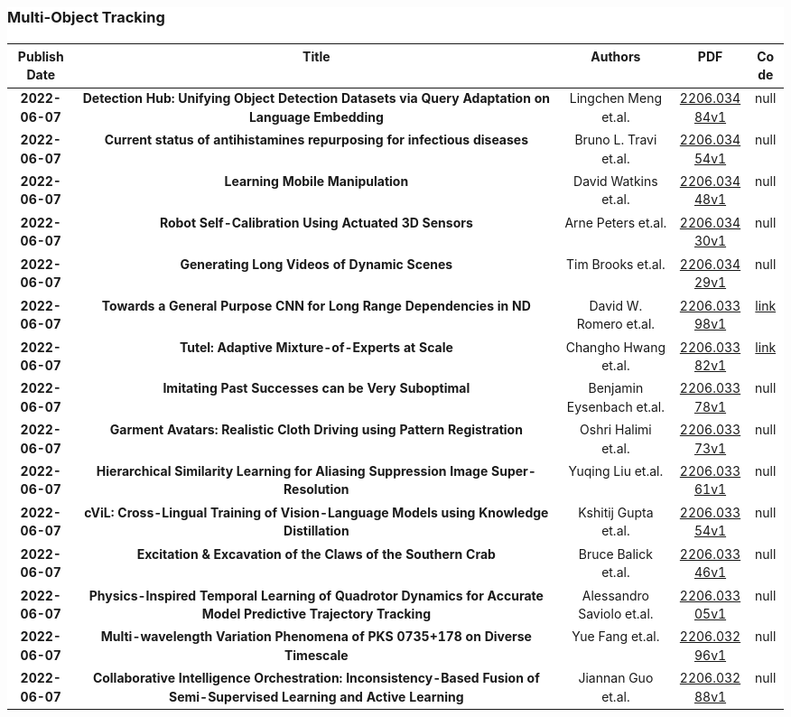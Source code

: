 ### Multi-Object Tracking
|Publish Date|Title|Authors|PDF|Code|
| :---: | :---: | :---: | :---: | :---: |
|**2022-06-07**|**Detection Hub: Unifying Object Detection Datasets via Query Adaptation on Language Embedding**|Lingchen Meng et.al.|[2206.03484v1](http://arxiv.org/abs/2206.03484v1)|null|
|**2022-06-07**|**Current status of antihistamines repurposing for infectious diseases**|Bruno L. Travi et.al.|[2206.03454v1](http://arxiv.org/abs/2206.03454v1)|null|
|**2022-06-07**|**Learning Mobile Manipulation**|David Watkins et.al.|[2206.03448v1](http://arxiv.org/abs/2206.03448v1)|null|
|**2022-06-07**|**Robot Self-Calibration Using Actuated 3D Sensors**|Arne Peters et.al.|[2206.03430v1](http://arxiv.org/abs/2206.03430v1)|null|
|**2022-06-07**|**Generating Long Videos of Dynamic Scenes**|Tim Brooks et.al.|[2206.03429v1](http://arxiv.org/abs/2206.03429v1)|null|
|**2022-06-07**|**Towards a General Purpose CNN for Long Range Dependencies in $\mathrm{N}$D**|David W. Romero et.al.|[2206.03398v1](http://arxiv.org/abs/2206.03398v1)|[link](https://github.com/david-knigge/ccnn)|
|**2022-06-07**|**Tutel: Adaptive Mixture-of-Experts at Scale**|Changho Hwang et.al.|[2206.03382v1](http://arxiv.org/abs/2206.03382v1)|[link](https://github.com/microsoft/Swin-Transformer)|
|**2022-06-07**|**Imitating Past Successes can be Very Suboptimal**|Benjamin Eysenbach et.al.|[2206.03378v1](http://arxiv.org/abs/2206.03378v1)|null|
|**2022-06-07**|**Garment Avatars: Realistic Cloth Driving using Pattern Registration**|Oshri Halimi et.al.|[2206.03373v1](http://arxiv.org/abs/2206.03373v1)|null|
|**2022-06-07**|**Hierarchical Similarity Learning for Aliasing Suppression Image Super-Resolution**|Yuqing Liu et.al.|[2206.03361v1](http://arxiv.org/abs/2206.03361v1)|null|
|**2022-06-07**|**cViL: Cross-Lingual Training of Vision-Language Models using Knowledge Distillation**|Kshitij Gupta et.al.|[2206.03354v1](http://arxiv.org/abs/2206.03354v1)|null|
|**2022-06-07**|**Excitation & Excavation of the Claws of the Southern Crab**|Bruce Balick et.al.|[2206.03346v1](http://arxiv.org/abs/2206.03346v1)|null|
|**2022-06-07**|**Physics-Inspired Temporal Learning of Quadrotor Dynamics for Accurate Model Predictive Trajectory Tracking**|Alessandro Saviolo et.al.|[2206.03305v1](http://arxiv.org/abs/2206.03305v1)|null|
|**2022-06-07**|**Multi-wavelength Variation Phenomena of PKS 0735+178 on Diverse Timescale**|Yue Fang et.al.|[2206.03296v1](http://arxiv.org/abs/2206.03296v1)|null|
|**2022-06-07**|**Collaborative Intelligence Orchestration: Inconsistency-Based Fusion of Semi-Supervised Learning and Active Learning**|Jiannan Guo et.al.|[2206.03288v1](http://arxiv.org/abs/2206.03288v1)|null|
